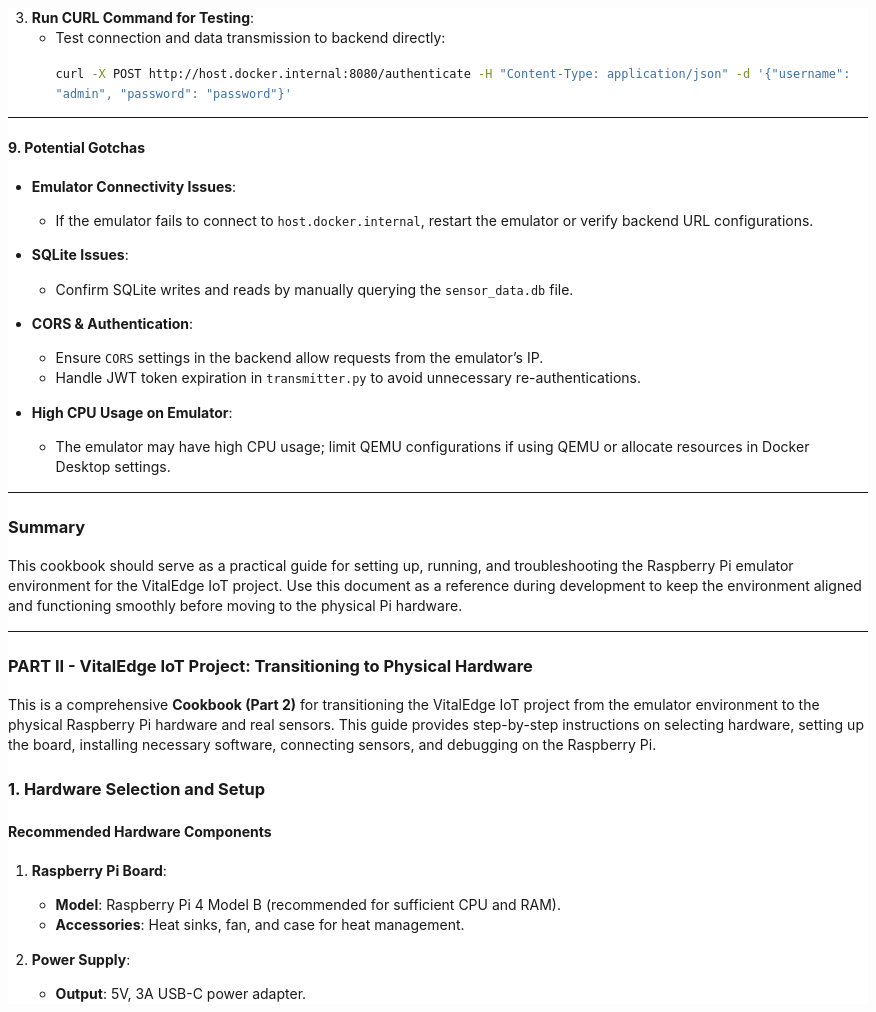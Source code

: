 3. **Run CURL Command for Testing**:
   - Test connection and data transmission to backend directly:
     ```bash
     curl -X POST http://host.docker.internal:8080/authenticate -H "Content-Type: application/json" -d '{"username": "admin", "password": "password"}'
     ```

---

#### 9. **Potential Gotchas**

- **Emulator Connectivity Issues**:
  - If the emulator fails to connect to `host.docker.internal`, restart the emulator or verify backend URL configurations.

- **SQLite Issues**:
  - Confirm SQLite writes and reads by manually querying the `sensor_data.db` file.

- **CORS & Authentication**:
  - Ensure `CORS` settings in the backend allow requests from the emulator’s IP.
  - Handle JWT token expiration in `transmitter.py` to avoid unnecessary re-authentications.

- **High CPU Usage on Emulator**:
  - The emulator may have high CPU usage; limit QEMU configurations if using QEMU or allocate resources in Docker Desktop settings.

---

### Summary

This cookbook should serve as a practical guide for setting up, running, and troubleshooting the Raspberry Pi emulator environment for the VitalEdge IoT project. Use this document as a reference during development to keep the environment aligned and functioning smoothly before moving to the physical Pi hardware.

---

### PART II - VitalEdge IoT Project: Transitioning to Physical Hardware

This is a comprehensive **Cookbook (Part 2)** for transitioning the VitalEdge IoT project from the emulator environment to the physical Raspberry Pi hardware and real sensors. This guide provides step-by-step instructions on selecting hardware, setting up the board, installing necessary software, connecting sensors, and debugging on the Raspberry Pi.


### 1. **Hardware Selection and Setup**

#### Recommended Hardware Components
1. **Raspberry Pi Board**:
   - **Model**: Raspberry Pi 4 Model B (recommended for sufficient CPU and RAM).
   - **Accessories**: Heat sinks, fan, and case for heat management.

2. **Power Supply**:
   - **Output**: 5V, 3A USB-C power adapter.
